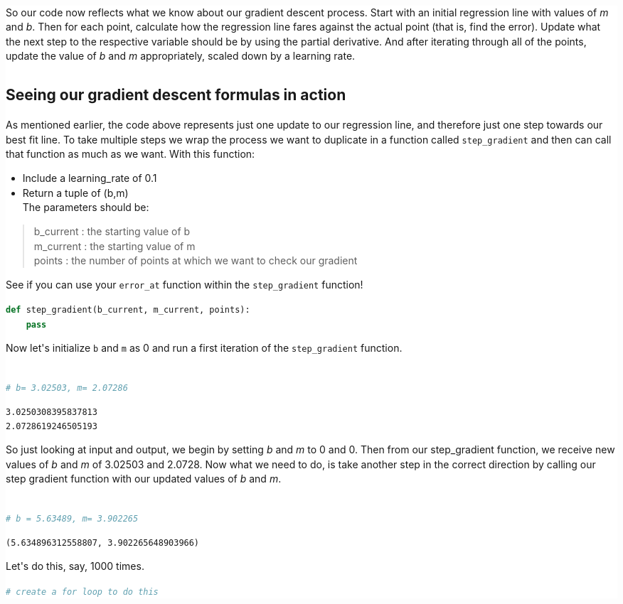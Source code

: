 So our code now reflects what we know about our gradient descent process.  Start with an initial regression line with values of $m$ and $b$.  Then for each point, calculate how the regression line fares against the actual point (that is, find the error).  Update what the next step to the respective variable should be by using the partial derivative.  And after iterating through all of the points, update the value of $b$ and $m$ appropriately, scaled down by a learning rate.

## Seeing our gradient descent formulas in action

As mentioned earlier, the code above represents just one update to our regression line, and therefore just one step towards our best fit line.  To take multiple steps we wrap the process we want to duplicate in a function called `step_gradient` and then can call that function as much as we want. With this function:

- Include a learning_rate of 0.1
- Return a tuple of (b,m)  
The parameters should be:
> b_current : the starting value of b   
> m_current : the starting value of m   
> points : the number of points at which we want to check our gradient 

See if you can use your `error_at` function within the `step_gradient` function!


```python
def step_gradient(b_current, m_current, points):
    pass
```

Now let's initialize `b` and `m` as 0 and run a first iteration of the `step_gradient` function.


```python

# b= 3.02503, m= 2.07286
```

    3.0250308395837813
    2.0728619246505193


So just looking at input and output, we begin by setting $b$ and $m$ to 0 and 0.  Then from our step_gradient function, we receive new values of $b$ and $m$ of 3.02503 and 2.0728.  Now what we need to do, is take another step in the correct direction by calling our step gradient function with our updated values of $b$ and $m$.


```python

# b = 5.63489, m= 3.902265
```




    (5.634896312558807, 3.902265648903966)



Let's do this, say, 1000 times.


```python
# create a for loop to do this
```
